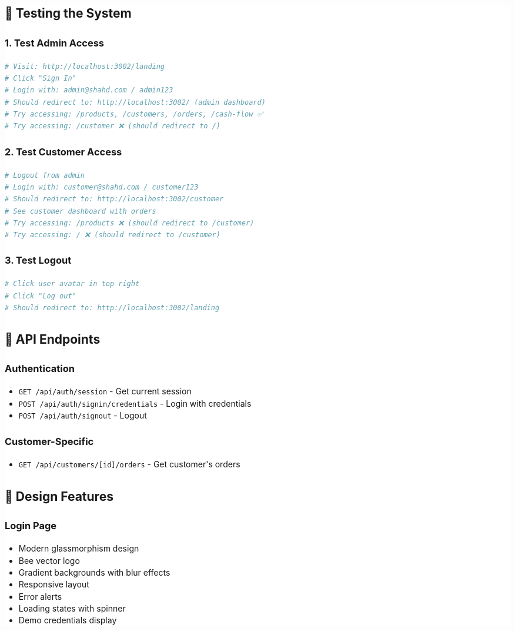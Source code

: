 ## 🧪 Testing the System

### 1. Test Admin Access
```bash
# Visit: http://localhost:3002/landing
# Click "Sign In"
# Login with: admin@shahd.com / admin123
# Should redirect to: http://localhost:3002/ (admin dashboard)
# Try accessing: /products, /customers, /orders, /cash-flow ✅
# Try accessing: /customer ❌ (should redirect to /)
```

### 2. Test Customer Access
```bash
# Logout from admin
# Login with: customer@shahd.com / customer123
# Should redirect to: http://localhost:3002/customer
# See customer dashboard with orders
# Try accessing: /products ❌ (should redirect to /customer)
# Try accessing: / ❌ (should redirect to /customer)
```

### 3. Test Logout
```bash
# Click user avatar in top right
# Click "Log out"
# Should redirect to: http://localhost:3002/landing
```

## 🔧 API Endpoints

### Authentication
- `GET /api/auth/session` - Get current session
- `POST /api/auth/signin/credentials` - Login with credentials
- `POST /api/auth/signout` - Logout

### Customer-Specific
- `GET /api/customers/[id]/orders` - Get customer's orders

## 🎨 Design Features

### Login Page
- Modern glassmorphism design
- Bee vector logo
- Gradient backgrounds with blur effects
- Responsive layout
- Error alerts
- Loading states with spinner
- Demo credentials display
